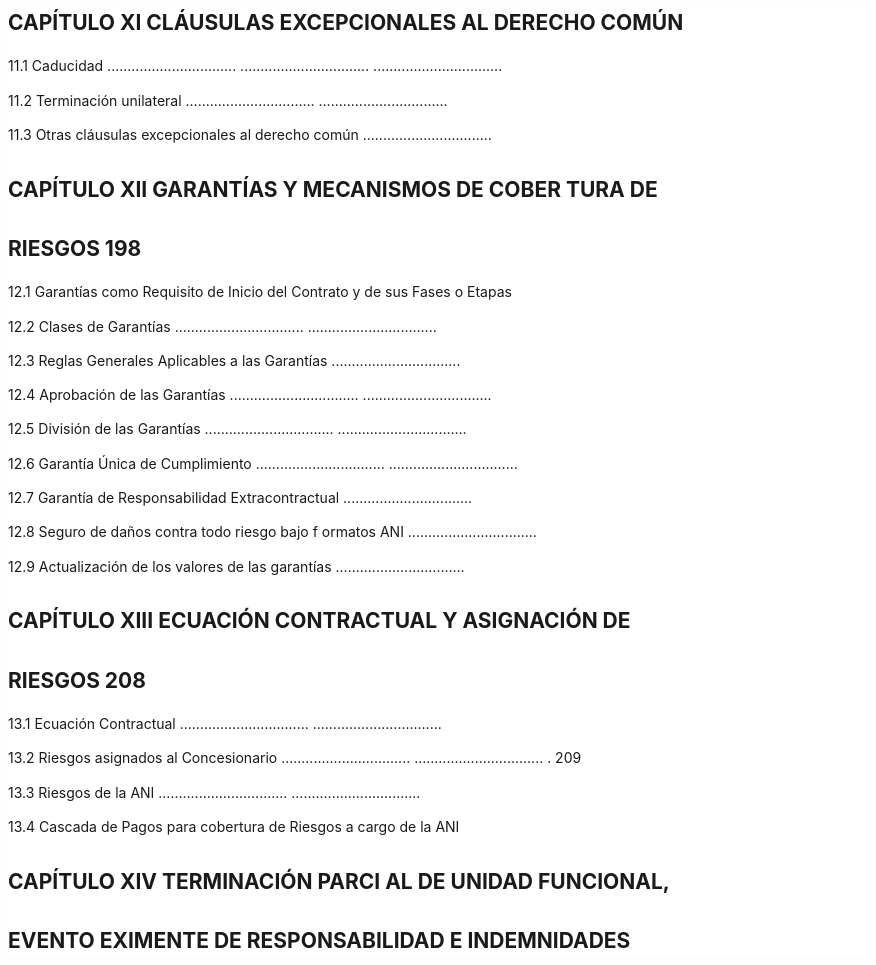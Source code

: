 ## CAPÍTULO XI  CLÁUSULAS EXCEPCIONALES AL DERECHO COMÚN

11.1  Caducidad  ................................ ................................ ................................

11.2  Terminación unilateral  ................................ ................................

11.3  Otras cláusulas excepcionales al derecho común  ................................


## CAPÍTULO XII  GARANTÍAS Y MECANISMOS DE COBER TURA DE


## RIESGOS  198

12.1  Garantías como Requisito de Inicio del Contrato y de sus Fases o Etapas

12.2  Clases de Garantías  ................................ ................................

12.3  Reglas Generales Aplicables a las Garantías  ................................

12.4  Aprobación de las Garantías  ................................ ................................

12.5  División de las Garantías  ................................ ................................

12.6  Garantía Única de Cumplimiento  ................................ ................................

12.7  Garantía de Responsabilidad Extracontractual  ................................

12.8  Seguro de daños contra todo riesgo bajo f ormatos ANI  ................................

12.9  Actualización de los valores de las garantías  ................................


## CAPÍTULO XIII  ECUACIÓN CONTRACTUAL Y ASIGNACIÓN DE


## RIESGOS  208

13.1  Ecuación Contractual  ................................ ................................

13.2  Riesgos asignados al Concesionario  ................................ ................................ . 209

13.3  Riesgos de la ANI  ................................ ................................

13.4  Cascada de Pagos para cobertura de Riesgos a cargo de la ANI


## CAPÍTULO XIV  TERMINACIÓN PARCI AL DE UNIDAD FUNCIONAL,


## EVENTO EXIMENTE DE RESPONSABILIDAD E INDEMNIDADES
